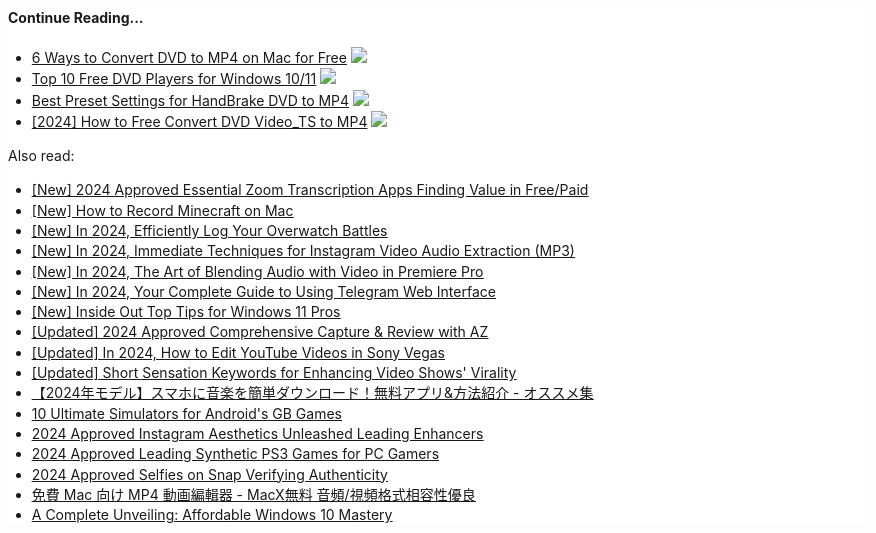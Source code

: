 #### Continue Reading...

* [6 Ways to Convert DVD to MP4 on Mac for Free](https://tools.techidaily.com/winxdvd/products/) ![](https://www.winxdvd.com/resource/../seoimg/icon1.png)
* [Top 10 Free DVD Players for Windows 10/11](https://tools.techidaily.com/winxdvd/products/) ![](https://www.winxdvd.com/resource/../seoimg/icon1.png)
* [Best Preset Settings for HandBrake DVD to MP4](https://tools.techidaily.com/winxdvd/products/) ![](https://www.winxdvd.com/resource/../seoimg/icon1.png)
* [\[2024\] How to Free Convert DVD Video\_TS to MP4](https://tools.techidaily.com/winxdvd/products/) ![](https://www.winxdvd.com/resource/../seoimg/icon1.png)

<ins class="adsbygoogle"
     style="display:block"
     data-ad-format="autorelaxed"
     data-ad-client="ca-pub-7571918770474297"
     data-ad-slot="1223367746"></ins>



<ins class="adsbygoogle"
     style="display:block"
     data-ad-client="ca-pub-7571918770474297"
     data-ad-slot="8358498916"
     data-ad-format="auto"
     data-full-width-responsive="true"></ins>

<span class="atpl-alsoreadstyle">Also read:</span>
<div><ul>
<li><a href="https://remote-screen-capture.techidaily.com/new-2024-approved-essential-zoom-transcription-apps-finding-value-in-freepaid/"><u>[New] 2024 Approved  Essential Zoom Transcription Apps  Finding Value in Free/Paid</u></a></li>
<li><a href="https://video-capture.techidaily.com/new-how-to-record-minecraft-on-mac/"><u>[New] How to Record Minecraft on Mac</u></a></li>
<li><a href="https://screen-recording.techidaily.com/new-in-2024-efficiently-log-your-overwatch-battles/"><u>[New] In 2024, Efficiently Log Your Overwatch Battles</u></a></li>
<li><a href="https://instagram-clips.techidaily.com/new-in-2024-immediate-techniques-for-instagram-video-audio-extraction-mp3/"><u>[New] In 2024, Immediate Techniques for Instagram Video Audio Extraction (MP3)</u></a></li>
<li><a href="https://fox-hovers.techidaily.com/new-in-2024-the-art-of-blending-audio-with-video-in-premiere-pro/"><u>[New] In 2024, The Art of Blending Audio with Video in Premiere Pro</u></a></li>
<li><a href="https://fox-helps.techidaily.com/new-in-2024-your-complete-guide-to-using-telegram-web-interface/"><u>[New] In 2024, Your Complete Guide to Using Telegram Web Interface</u></a></li>
<li><a href="https://extra-approaches.techidaily.com/new-inside-out-top-tips-for-windows-11-pros/"><u>[New] Inside Out  Top Tips for Windows 11 Pros</u></a></li>
<li><a href="https://visual-screen-recording.techidaily.com/updated-2024-approved-comprehensive-capture-and-review-with-az/"><u>[Updated] 2024 Approved  Comprehensive Capture & Review with AZ</u></a></li>
<li><a href="https://facebook-video-share.techidaily.com/updated-in-2024-how-to-edit-youtube-videos-in-sony-vegas/"><u>[Updated] In 2024, How to Edit YouTube Videos in Sony Vegas</u></a></li>
<li><a href="https://facebook-video-footage.techidaily.com/updated-short-sensation-keywords-for-enhancing-video-shows-virality/"><u>[Updated] Short Sensation  Keywords for Enhancing Video Shows' Virality</u></a></li>
<li><a href="https://discover-dash.techidaily.com/2024and/"><u>【2024年モデル】スマホに音楽を簡単ダウンロード！無料アプリ&方法紹介 - オススメ集</u></a></li>
<li><a href="https://screen-activity-recording.techidaily.com/10-ultimate-simulators-for-androids-gb-games/"><u>10 Ultimate Simulators for Android's GB Games</u></a></li>
<li><a href="https://instagram-clips.techidaily.com/2024-approved-instagram-aesthetics-unleashed-leading-enhancers/"><u>2024 Approved  Instagram Aesthetics Unleashed  Leading Enhancers</u></a></li>
<li><a href="https://video-screen-grab.techidaily.com/2024-approved-leading-synthetic-ps3-games-for-pc-gamers/"><u>2024 Approved  Leading Synthetic PS3 Games for PC Gamers</u></a></li>
<li><a href="https://instagram-video-files.techidaily.com/2024-approved-selfies-on-snap-verifying-authenticity/"><u>2024 Approved  Selfies on Snap  Verifying Authenticity</u></a></li>
<li><a href="https://discover-dash.techidaily.com/mac-mp4-macx/"><u>免費 Mac 向け MP4 動画編輯器 - MacX無料 音頻/視頻格式相容性優良</u></a></li>
<li><a href="https://win11.techidaily.com/a-complete-unveiling-affordable-windows-10-mastery/"><u>A Complete Unveiling: Affordable Windows 10 Mastery</u></a></li>